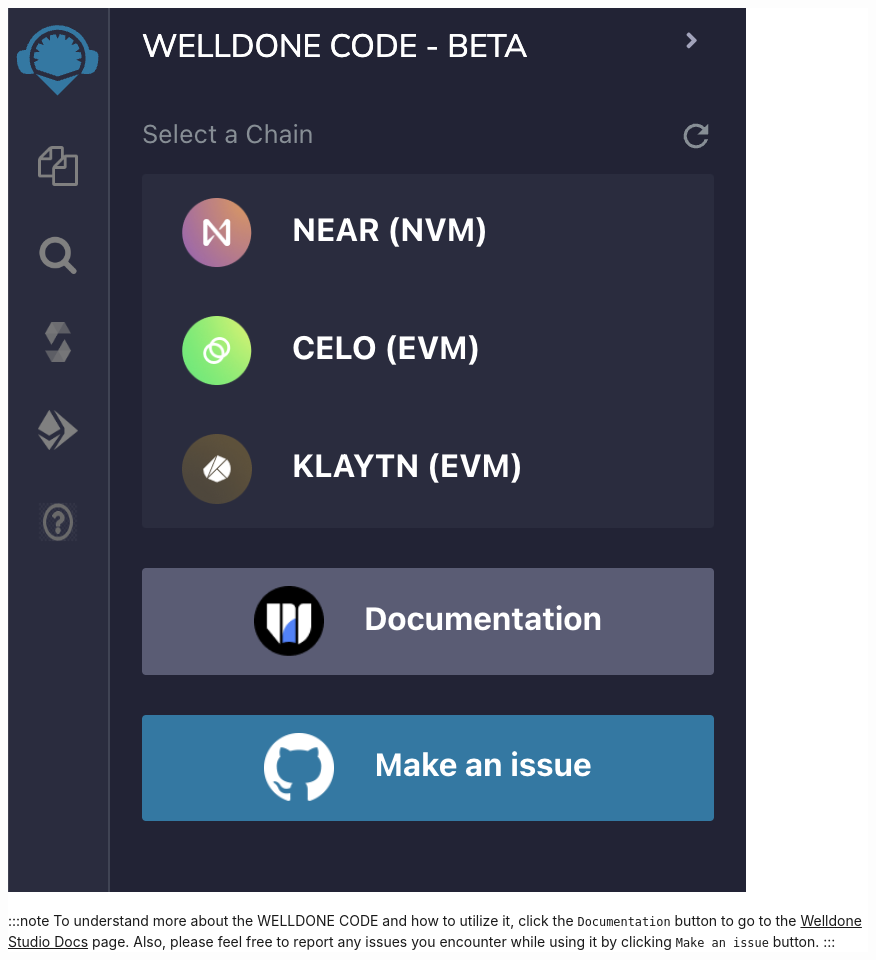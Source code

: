    ![1_4](./img/1_4.png '1_4')

:::note
To understand more about the WELLDONE CODE and how to utilize it, click the `Documentation` button to go to the [Welldone Studio Docs](https://docs.welldonestudio.io/code/deploy-and-run) page. Also, please feel free to report any issues you encounter while using it by clicking `Make an issue` button.
:::
